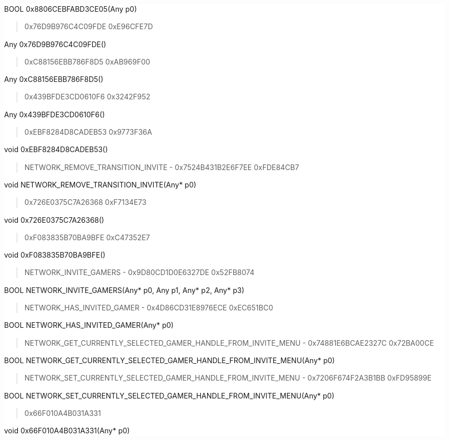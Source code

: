 BOOL 0x8806CEBFABD3CE05(Any p0)



> 0x76D9B976C4C09FDE 0xE96CFE7D

Any 0x76D9B976C4C09FDE()



> 0xC88156EBB786F8D5 0xAB969F00

Any 0xC88156EBB786F8D5()



> 0x439BFDE3CD0610F6 0x3242F952

Any 0x439BFDE3CD0610F6()



> 0xEBF8284D8CADEB53 0x9773F36A

void 0xEBF8284D8CADEB53()



> NETWORK_REMOVE_TRANSITION_INVITE - 0x7524B431B2E6F7EE 0xFDE84CB7

void NETWORK_REMOVE_TRANSITION_INVITE(Any* p0)



> 0x726E0375C7A26368 0xF7134E73

void 0x726E0375C7A26368()



> 0xF083835B70BA9BFE 0xC47352E7

void 0xF083835B70BA9BFE()



> NETWORK_INVITE_GAMERS - 0x9D80CD1D0E6327DE 0x52FB8074

BOOL NETWORK_INVITE_GAMERS(Any* p0, Any p1, Any* p2, Any* p3)



> NETWORK_HAS_INVITED_GAMER - 0x4D86CD31E8976ECE 0xEC651BC0

BOOL NETWORK_HAS_INVITED_GAMER(Any* p0)



> NETWORK_GET_CURRENTLY_SELECTED_GAMER_HANDLE_FROM_INVITE_MENU - 0x74881E6BCAE2327C 0x72BA00CE

BOOL NETWORK_GET_CURRENTLY_SELECTED_GAMER_HANDLE_FROM_INVITE_MENU(Any* p0)



> NETWORK_SET_CURRENTLY_SELECTED_GAMER_HANDLE_FROM_INVITE_MENU - 0x7206F674F2A3B1BB 0xFD95899E

BOOL NETWORK_SET_CURRENTLY_SELECTED_GAMER_HANDLE_FROM_INVITE_MENU(Any* p0)



> 0x66F010A4B031A331 

void 0x66F010A4B031A331(Any* p0)

